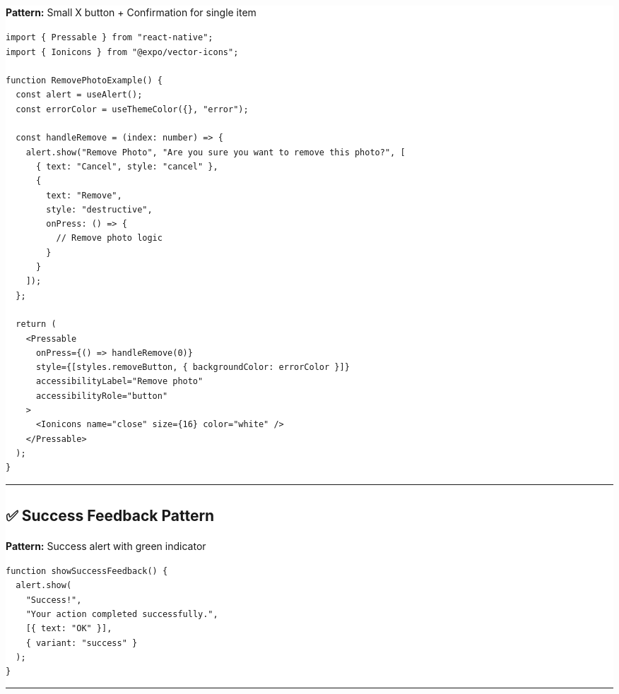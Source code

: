 **Pattern:** Small X button + Confirmation for single item

```tsx
import { Pressable } from "react-native";
import { Ionicons } from "@expo/vector-icons";

function RemovePhotoExample() {
  const alert = useAlert();
  const errorColor = useThemeColor({}, "error");

  const handleRemove = (index: number) => {
    alert.show("Remove Photo", "Are you sure you want to remove this photo?", [
      { text: "Cancel", style: "cancel" },
      {
        text: "Remove",
        style: "destructive",
        onPress: () => {
          // Remove photo logic
        }
      }
    ]);
  };

  return (
    <Pressable
      onPress={() => handleRemove(0)}
      style={[styles.removeButton, { backgroundColor: errorColor }]}
      accessibilityLabel="Remove photo"
      accessibilityRole="button"
    >
      <Ionicons name="close" size={16} color="white" />
    </Pressable>
  );
}
```

---

## ✅ Success Feedback Pattern

**Pattern:** Success alert with green indicator

```tsx
function showSuccessFeedback() {
  alert.show(
    "Success!",
    "Your action completed successfully.",
    [{ text: "OK" }],
    { variant: "success" }
  );
}
```

---